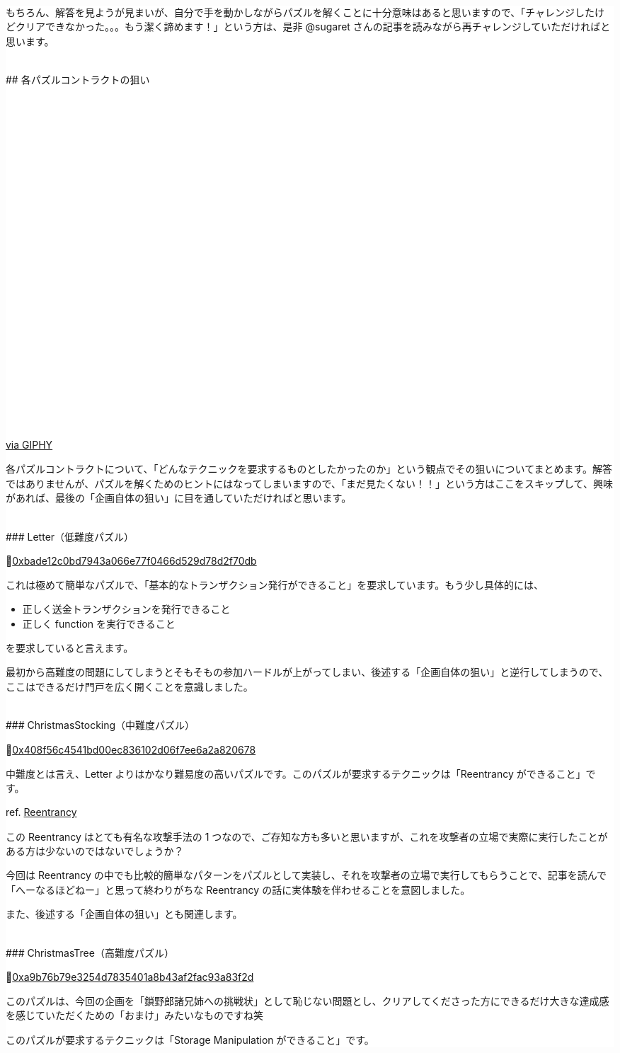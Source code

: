 もちろん、解答を見ようが見まいが、自分で手を動かしながらパズルを解くことに十分意味はあると思いますので、「チャレンジしたけどクリアできなかった。。。もう潔く諦めます！」という方は、是非 @sugaret さんの記事を読みながら再チャレンジしていただければと思います。

<br />
## 各パズルコントラクトの狙い

<div style="width:100%;height:0;padding-bottom:56%;position:relative;"><iframe src="https://giphy.com/embed/2wh8A9PH93Ix93b1XC" width="100%" height="100%" style="position:absolute" frameBorder="0" class="giphy-embed" allowFullScreen></iframe></div><p><a href="https://giphy.com/gifs/rdr2-arthur-morgan-arthurmorgan-2wh8A9PH93Ix93b1XC">via GIPHY</a></p>

各パズルコントラクトについて、「どんなテクニックを要求するものとしたかったのか」という観点でその狙いについてまとめます。解答ではありませんが、パズルを解くためのヒントにはなってしまいますので、「まだ見たくない！！」という方はここをスキップして、興味があれば、最後の「企画自体の狙い」に目を通していただければと思います。

<br />
### Letter（低難度パズル）

💌[0xbade12c0bd7943a066e77f0466d529d78d2f70db](https://ropsten.etherscan.io/address/0xbade12c0bd7943a066e77f0466d529d78d2f70db#code)

これは極めて簡単なパズルで、「基本的なトランザクション発行ができること」を要求しています。もう少し具体的には、

- 正しく送金トランザクションを発行できること
- 正しく function を実行できること

を要求していると言えます。

最初から高難度の問題にしてしまうとそもそもの参加ハードルが上がってしまい、後述する「企画自体の狙い」と逆行してしまうので、ここはできるだけ門戸を広く開くことを意識しました。

<br />
### ChristmasStocking（中難度パズル）

🧦[0x408f56c4541bd00ec836102d06f7ee6a2a820678](https://ropsten.etherscan.io/address/0x408f56c4541bd00ec836102d06f7ee6a2a820678#code)

中難度とは言え、Letter よりはかなり難易度の高いパズルです。このパズルが要求するテクニックは「Reentrancy ができること」です。

ref. [Reentrancy](https://consensys.github.io/smart-contract-best-practices/known_attacks/#reentrancy)

この Reentrancy はとても有名な攻撃手法の 1 つなので、ご存知な方も多いと思いますが、これを攻撃者の立場で実際に実行したことがある方は少ないのではないでしょうか？

今回は Reentrancy の中でも比較的簡単なパターンをパズルとして実装し、それを攻撃者の立場で実行してもらうことで、記事を読んで「へーなるほどねー」と思って終わりがちな Reentrancy の話に実体験を伴わせることを意図しました。

また、後述する「企画自体の狙い」とも関連します。

<br />
### ChristmasTree（高難度パズル）

💎[0xa9b76b79e3254d7835401a8b43af2fac93a83f2d](https://ropsten.etherscan.io/address/0xa9b76b79e3254d7835401a8b43af2fac93a83f2d#code)

このパズルは、今回の企画を「鎖野郎諸兄姉への挑戦状」として恥じない問題とし、クリアしてくださった方にできるだけ大きな達成感を感じていただくための「おまけ」みたいなものですね笑

このパズルが要求するテクニックは「Storage Manipulation ができること」です。

